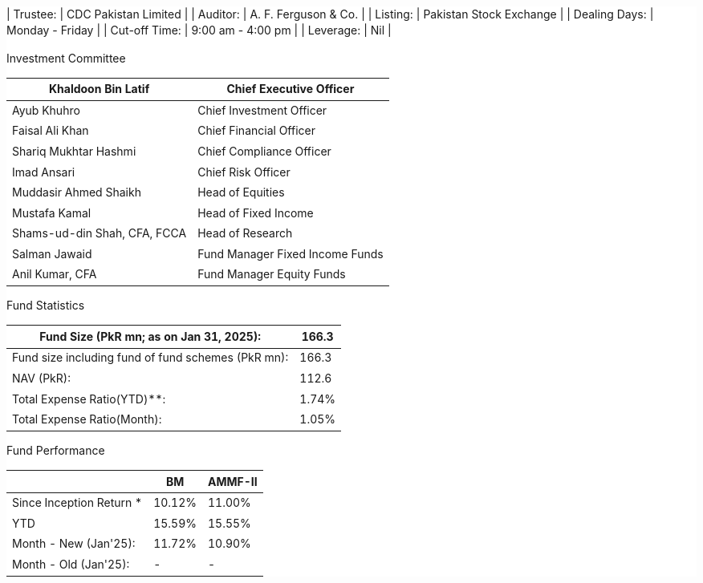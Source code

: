 | Trustee:                 | CDC Pakistan Limited                                                                                                                                               |
| Auditor:                 | A. F. Ferguson & Co.                                                                                                                                               |
| Listing:                 | Pakistan Stock Exchange                                                                                                                                            |
| Dealing Days:            | Monday - Friday                                                                                                                                                    |
| Cut-off Time:            | 9:00 am - 4:00 pm                                                                                                                                                  |
| Leverage:                | Nil                                                                                                                                                                |

Investment Committee

| Khaldoon Bin Latif           | Chief Executive Officer         |
| ---------------------------- | ------------------------------- |
| Ayub Khuhro                  | Chief Investment Officer        |
| Faisal Ali Khan              | Chief Financial Officer         |
| Shariq Mukhtar Hashmi        | Chief Compliance Officer        |
| Imad Ansari                  | Chief Risk Officer              |
| Muddasir Ahmed Shaikh        | Head of Equities                |
| Mustafa Kamal                | Head of Fixed Income            |
| Shams-ud-din Shah, CFA, FCCA | Head of Research                |
| Salman Jawaid                | Fund Manager Fixed Income Funds |
| Anil Kumar, CFA              | Fund Manager Equity Funds       |

Fund Statistics

| Fund Size (PkR mn; as on Jan 31, 2025):            | 166.3 |
| -------------------------------------------------- | ----- |
| Fund size including fund of fund schemes (PkR mn): | 166.3 |
| NAV (PkR):                                         | 112.6 |
| Total Expense Ratio(YTD)\*\*:                      | 1.74% |
| Total Expense Ratio(Month):                        | 1.05% |

Fund Performance

|                           | BM     | AMMF-II |
| ------------------------- | ------ | ------- |
| Since Inception Return \* | 10.12% | 11.00%  |
| YTD                       | 15.59% | 15.55%  |
| Month - New (Jan'25):     | 11.72% | 10.90%  |
| Month - Old (Jan'25):     | -      | -       |
